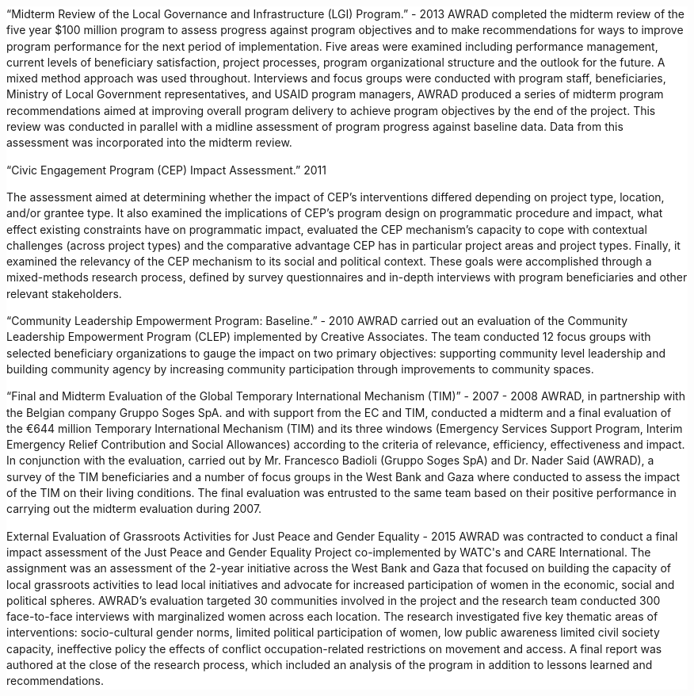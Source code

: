 “Midterm Review of the Local Governance and Infrastructure (LGI) Program.” - 2013
AWRAD completed the midterm review of the five year $100 million program to assess progress against program objectives and to make recommendations for ways to improve program performance for the next period of implementation. Five areas were examined including performance management, current levels of beneficiary satisfaction, project processes, program organizational structure and the outlook for the future. A mixed method approach was used throughout. Interviews and focus groups were conducted with program staff, beneficiaries, Ministry of Local Government representatives, and USAID program managers, AWRAD produced a series of midterm program recommendations aimed at improving overall program delivery to achieve program objectives by the end of the project. This review was conducted in parallel with a midline assessment of program progress against baseline data. Data from this assessment was incorporated into the midterm review.

“Civic Engagement Program (CEP) Impact Assessment.”
2011

The assessment aimed at determining whether the impact of CEP’s interventions differed depending on project type, location, and/or grantee type. It also examined the implications of CEP’s program design on programmatic procedure and impact, what effect existing constraints have on programmatic impact, evaluated the CEP mechanism’s capacity to cope with contextual challenges (across project types) and the comparative advantage CEP has in particular project areas and project types. Finally, it examined the relevancy of the CEP mechanism to its social and political context. These goals were accomplished through a mixed-methods research process, defined by survey questionnaires and in-depth interviews with program beneficiaries and other relevant stakeholders.

“Community Leadership Empowerment Program: Baseline.” - 2010
AWRAD carried out an evaluation of the Community Leadership Empowerment Program (CLEP) implemented by Creative Associates. The team conducted 12 focus groups with selected beneficiary organizations to gauge the impact on two primary objectives: supporting community level leadership and building community agency by increasing community participation through improvements to community spaces.

“Final and Midterm Evaluation of the Global Temporary International Mechanism (TIM)” - 2007 - 2008
AWRAD, in partnership with the Belgian company Gruppo Soges SpA. and with support from the EC and TIM, conducted a midterm and a final evaluation of the €644 million Temporary International Mechanism (TIM) and its three windows (Emergency Services Support Program, Interim Emergency Relief Contribution and Social Allowances) according to the criteria of relevance, efficiency, effectiveness and impact. In conjunction with the evaluation, carried out by Mr. Francesco Badioli (Gruppo Soges SpA) and Dr. Nader Said (AWRAD), a survey of the TIM beneficiaries and a number of focus groups in the West Bank and Gaza where conducted to assess the impact of the TIM on their living conditions. The final evaluation was entrusted to the same team based on their positive performance in carrying out the midterm evaluation during 2007. 

External Evaluation of Grassroots Activities for Just Peace and Gender Equality - 2015
AWRAD was contracted to conduct a final impact assessment of the Just Peace and Gender Equality Project co-implemented by WATC's and CARE International. The assignment was an assessment of the 2-year initiative across the West Bank and Gaza that focused on building the capacity of local grassroots activities to lead local initiatives and advocate for increased participation of women in the economic, social and political spheres. AWRAD’s evaluation targeted 30 communities involved in the project and the research team conducted 300 face-to-face interviews with marginalized women across each location. The research investigated five key thematic areas of interventions: socio-cultural gender norms, limited political participation of women, low public awareness limited civil society capacity, ineffective policy the effects of conflict occupation-related restrictions on movement and access. A final report was authored at the close of the research process, which included an analysis of the program in addition to lessons learned and recommendations. 
